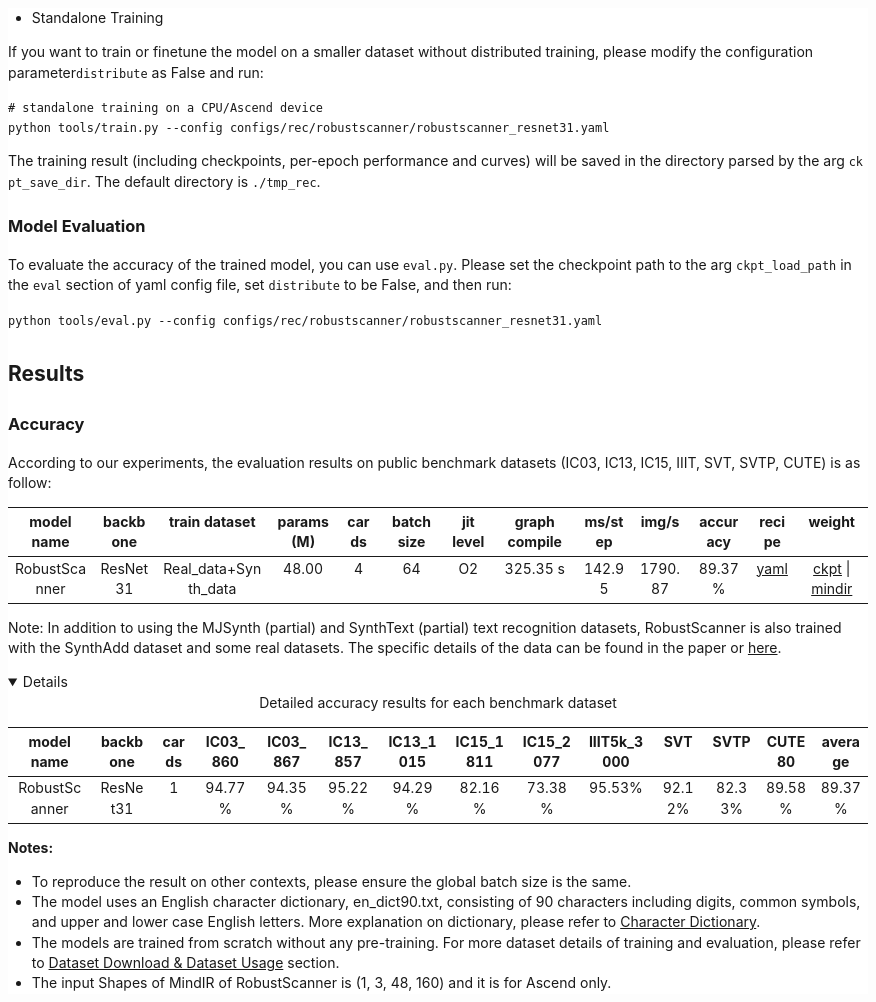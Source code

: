 
* Standalone Training

If you want to train or finetune the model on a smaller dataset without distributed training, please modify the configuration parameter`distribute` as False and run:

```shell
# standalone training on a CPU/Ascend device
python tools/train.py --config configs/rec/robustscanner/robustscanner_resnet31.yaml
```

The training result (including checkpoints, per-epoch performance and curves) will be saved in the directory parsed by the arg `ckpt_save_dir`. The default directory is `./tmp_rec`.

### Model Evaluation

To evaluate the accuracy of the trained model, you can use `eval.py`. Please set the checkpoint path to the arg `ckpt_load_path` in the `eval` section of yaml config file, set `distribute` to be False, and then run:

```shell
python tools/eval.py --config configs/rec/robustscanner/robustscanner_resnet31.yaml
```

## Results


### Accuracy

According to our experiments, the evaluation results on public benchmark datasets (IC03, IC13, IC15, IIIT, SVT, SVTP, CUTE) is as follow:

<div align="center">

| **model name** | **backbone** |  **train dataset**   | **params(M)** | **cards** | **batch size** | **jit level** | **graph compile** | **ms/step** | **img/s** | **accuracy** |                                                    **recipe**                                                     |                                                                                                            **weight**                                                                                                             |
|:--------------:|:------------:|:--------------------:|:-------------:|:---------:|:--------------:| :-----------: |:-----------------:|:-----------:|:---------:|:------------:|:-----------------------------------------------------------------------------------------------------------------:|:---------------------------------------------------------------------------------------------------------------------------------------------------------------------------------------------------------------------------------:|
| RobustScanner  |   ResNet31   | Real_data+Synth_data |     48.00     |     4     |       64       |      O2       |     325.35 s      |   142.95    |  1790.87  |    89.37%    | [yaml](https://github.com/mindspore-lab/mindocr/blob/main/configs/rec/robustscanner/robustscanner_resnet31.yaml)  | [ckpt](https://download.mindspore.cn/toolkits/mindocr/robustscanner/robustscanner_resnet31-f27eab37.ckpt) \| [mindir](https://download.mindspore.cn/toolkits/mindocr/robustscanner/robustscanner_resnet31-f27eab37-158bde10.mindir)|

</div>

Note: In addition to using the MJSynth (partial) and SynthText (partial) text recognition datasets, RobustScanner is also trained with the SynthAdd dataset and some real datasets. The specific details of the data can be found in the paper or [here](#312-Dataset-Download).

<details open markdown>
  <div align="center">
  <summary>Detailed accuracy results for each benchmark dataset</summary>

| **model name** | **backbone** | **cards** | **IC03_860** | **IC03_867** | **IC13_857** | **IC13_1015** | **IC15_1811** | **IC15_2077** | **IIIT5k_3000** | **SVT** | **SVTP** | **CUTE80** | **average** |
|:--------------:|:------------:|:---------:|:------------:|:------------:|:------------:|:-------------:|:-------------:|:-------------:|:---------------:|:-------:|:--------:|:----------:|:-----------:|
| RobustScanner  |   ResNet31   |     1     |    94.77%    |    94.35%    |    95.22%    |    94.29%     |    82.16%     |    73.38%     |     95.53%      | 92.12%  |  82.33%  |   89.58%   |   89.37%    |

  </div>
</details>

**Notes:**
- To reproduce the result on other contexts, please ensure the global batch size is the same.
- The model uses an English character dictionary, en_dict90.txt, consisting of 90 characters including digits, common symbols, and upper and lower case English letters. More explanation on dictionary, please refer to [Character Dictionary](#character-dictionary).
- The models are trained from scratch without any pre-training. For more dataset details of training and evaluation, please refer to [Dataset Download & Dataset Usage](#dataset-usage) section.
- The input Shapes of MindIR of RobustScanner is (1, 3, 48, 160) and it is for Ascend only.
